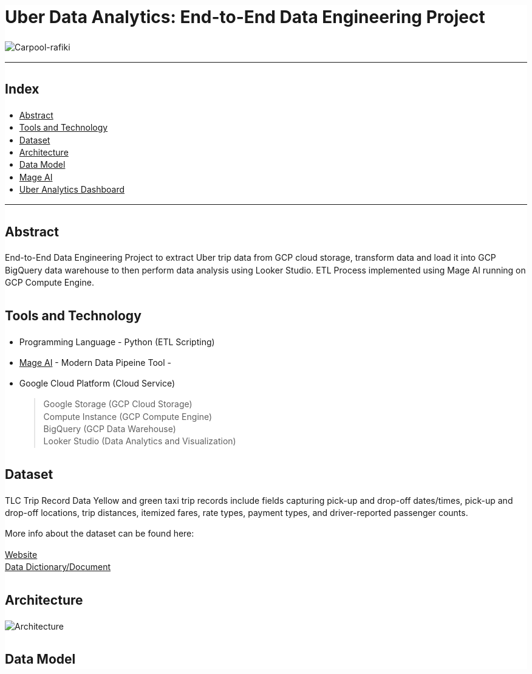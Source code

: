 # Uber Data Analytics: End-to-End Data Engineering Project

![Carpool-rafiki](https://github.com/MerwinRoy/Uber-Data-Analytics--End-to-End-Data-Engineering-Project/assets/46862684/dea84d67-1ba1-457f-bf54-3dfd2f8dfb50)

-----
## Index
  - [Abstract](#abstract)
  - [Tools and Technology](#tools-and-technology)
  - [Dataset](#dataset)
  - [Architecture](#architecture)
  - [Data Model](#data-model)
  - [Mage AI](#mage-ai)
  - [Uber Analytics Dashboard](#uber-analytics-dashboard)
----- 

## Abstract
End-to-End Data Engineering Project to extract Uber trip data from GCP cloud storage, transform data and load it into GCP BigQuery data warehouse to then perform data analysis using Looker Studio. ETL Process implemented using Mage AI running on GCP Compute Engine.

## Tools and Technology
- Programming Language - Python (ETL Scripting) <br>
- [Mage AI](https://www.mage.ai/) - Modern Data Pipeine Tool -  <br>
- Google Cloud Platform (Cloud Service)<br>

  > Google Storage (GCP Cloud Storage) <br>
  > Compute Instance (GCP Compute Engine) <br>
  > BigQuery (GCP Data Warehouse) <br>
  > Looker Studio (Data Analytics and Visualization) <br>
  
## Dataset
TLC Trip Record Data Yellow and green taxi trip records include fields capturing pick-up and drop-off dates/times, pick-up and drop-off locations, trip distances, itemized fares, rate types, payment types, and driver-reported passenger counts.

More info about the dataset can be found here:

[Website](https://www.nyc.gov/site/tlc/about/tlc-trip-record-data.page) <br>
[Data Dictionary/Document](https://www.nyc.gov/assets/tlc/downloads/pdf/data_dictionary_trip_records_yellow.pdf) <br>

## Architecture

<img width="603" alt="Architecture" src="https://github.com/MerwinRoy/Uber-Data-Analytics--End-to-End-Data-Engineering-Project/assets/46862684/9d349257-1fa0-4ba8-9701-4523ecf4eb84">

## Data Model

